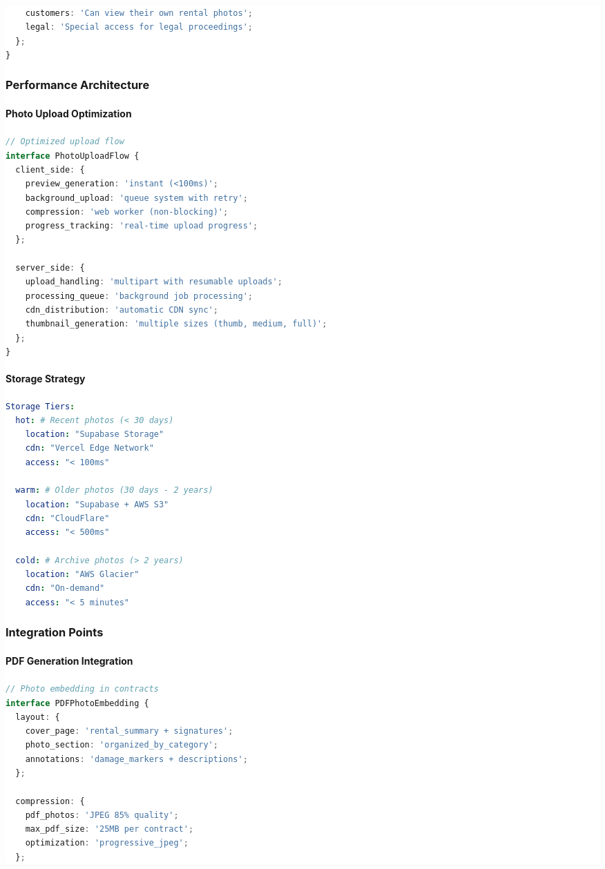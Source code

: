 ```typescript
    customers: 'Can view their own rental photos';
    legal: 'Special access for legal proceedings';
  };
}
```

### Performance Architecture

#### Photo Upload Optimization
```typescript
// Optimized upload flow
interface PhotoUploadFlow {
  client_side: {
    preview_generation: 'instant (<100ms)';
    background_upload: 'queue system with retry';
    compression: 'web worker (non-blocking)';
    progress_tracking: 'real-time upload progress';
  };
  
  server_side: {
    upload_handling: 'multipart with resumable uploads';
    processing_queue: 'background job processing';
    cdn_distribution: 'automatic CDN sync';
    thumbnail_generation: 'multiple sizes (thumb, medium, full)';
  };
}
```

#### Storage Strategy
```yaml
Storage Tiers:
  hot: # Recent photos (< 30 days)
    location: "Supabase Storage"
    cdn: "Vercel Edge Network"
    access: "< 100ms"
    
  warm: # Older photos (30 days - 2 years)  
    location: "Supabase + AWS S3"
    cdn: "CloudFlare"
    access: "< 500ms"
    
  cold: # Archive photos (> 2 years)
    location: "AWS Glacier"
    cdn: "On-demand"
    access: "< 5 minutes"
```

### Integration Points

#### PDF Generation Integration
```typescript
// Photo embedding in contracts
interface PDFPhotoEmbedding {
  layout: {
    cover_page: 'rental_summary + signatures';
    photo_section: 'organized_by_category';
    annotations: 'damage_markers + descriptions';
  };
  
  compression: {
    pdf_photos: 'JPEG 85% quality';
    max_pdf_size: '25MB per contract';
    optimization: 'progressive_jpeg';
  };
```